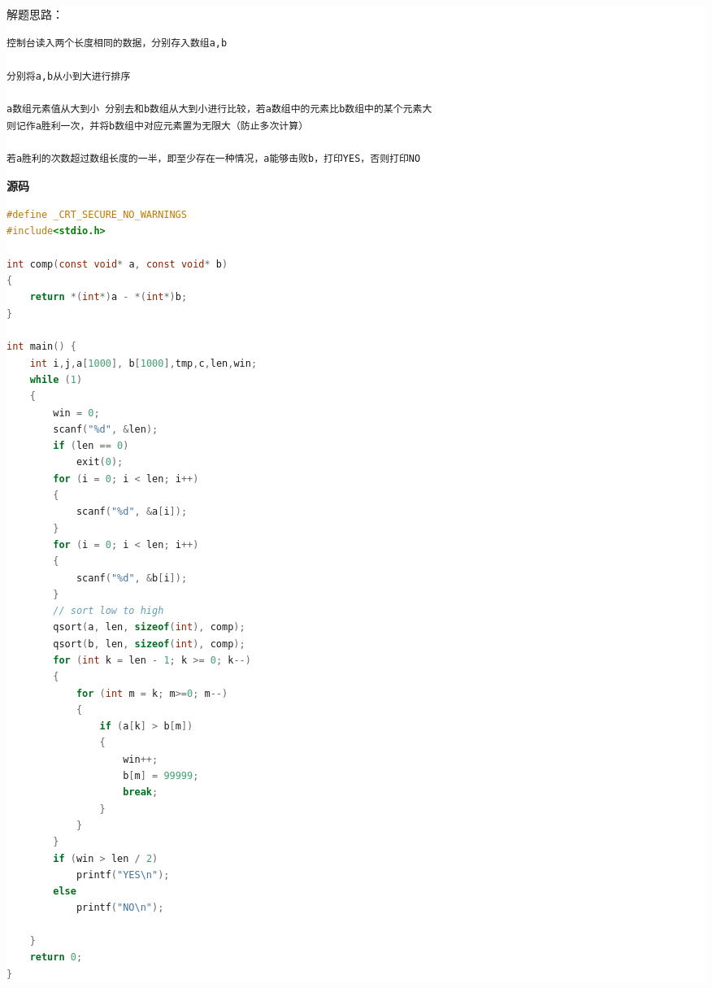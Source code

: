 ```md
```

解题思路：
```md
控制台读入两个长度相同的数据，分别存入数组a,b

分别将a,b从小到大进行排序

a数组元素值从大到小 分别去和b数组从大到小进行比较，若a数组中的元素比b数组中的某个元素大
则记作a胜利一次，并将b数组中对应元素置为无限大（防止多次计算）

若a胜利的次数超过数组长度的一半，即至少存在一种情况，a能够击败b，打印YES，否则打印NO
```
**源码**
```c
#define _CRT_SECURE_NO_WARNINGS
#include<stdio.h>

int comp(const void* a, const void* b)
{
	return *(int*)a - *(int*)b;
}

int main() {
	int i,j,a[1000], b[1000],tmp,c,len,win;
	while (1)
	{
		win = 0;
		scanf("%d", &len);
		if (len == 0)
			exit(0);
		for (i = 0; i < len; i++)
		{
			scanf("%d", &a[i]);
		}
		for (i = 0; i < len; i++)
		{
			scanf("%d", &b[i]);
		}
		// sort low to high
		qsort(a, len, sizeof(int), comp);
		qsort(b, len, sizeof(int), comp);
		for (int k = len - 1; k >= 0; k--)
		{
			for (int m = k; m>=0; m--)
			{
				if (a[k] > b[m])
				{
					win++;
					b[m] = 99999;
					break;
				}
			}
		}
		if (win > len / 2)
			printf("YES\n");
		else
			printf("NO\n");

	}
	return 0;
}
```
